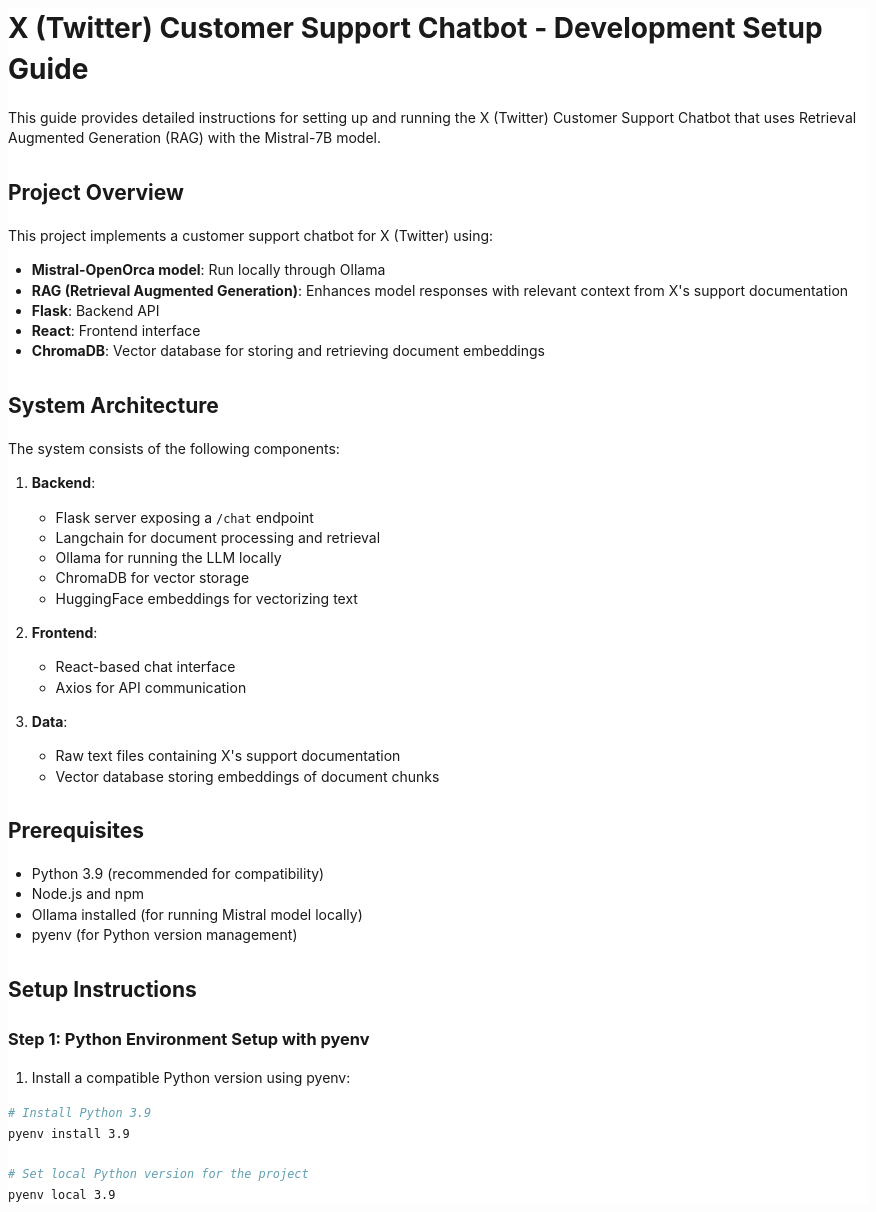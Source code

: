 # X (Twitter) Customer Support Chatbot - Development Setup Guide

This guide provides detailed instructions for setting up and running the X (Twitter) Customer Support Chatbot that uses Retrieval Augmented Generation (RAG) with the Mistral-7B model.

## Project Overview

This project implements a customer support chatbot for X (Twitter) using:
- **Mistral-OpenOrca model**: Run locally through Ollama
- **RAG (Retrieval Augmented Generation)**: Enhances model responses with relevant context from X's support documentation
- **Flask**: Backend API
- **React**: Frontend interface
- **ChromaDB**: Vector database for storing and retrieving document embeddings

## System Architecture

The system consists of the following components:

1. **Backend**:
   - Flask server exposing a `/chat` endpoint
   - Langchain for document processing and retrieval
   - Ollama for running the LLM locally
   - ChromaDB for vector storage
   - HuggingFace embeddings for vectorizing text

2. **Frontend**:
   - React-based chat interface
   - Axios for API communication

3. **Data**:
   - Raw text files containing X's support documentation
   - Vector database storing embeddings of document chunks

## Prerequisites

- Python 3.9 (recommended for compatibility)
- Node.js and npm
- Ollama installed (for running Mistral model locally)
- pyenv (for Python version management)

## Setup Instructions

### Step 1: Python Environment Setup with pyenv

1. Install a compatible Python version using pyenv:

```bash
# Install Python 3.9
pyenv install 3.9

# Set local Python version for the project
pyenv local 3.9
```
